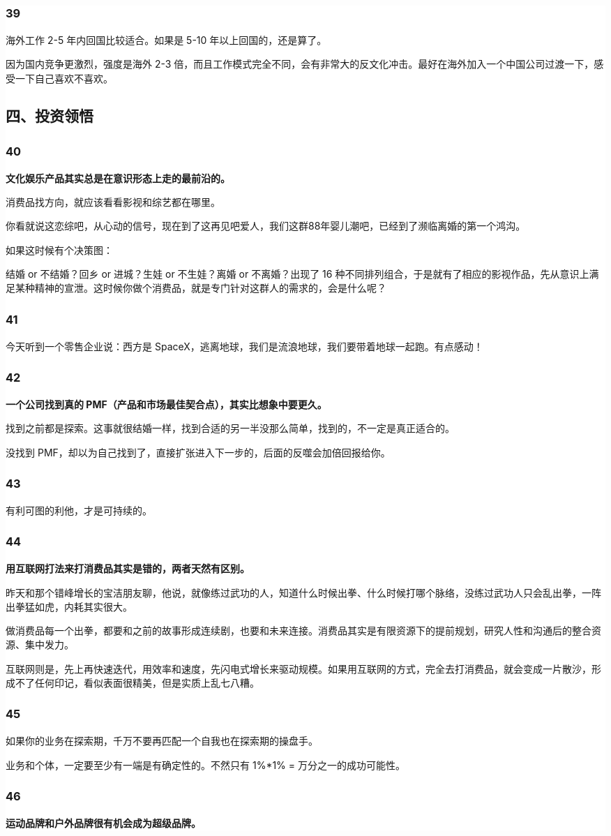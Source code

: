 ### 39

海外工作 2-5 年内回国比较适合。如果是 5-10 年以上回国的，还是算了。

因为国内竞争更激烈，强度是海外 2-3 倍，而且工作模式完全不同，会有非常大的反文化冲击。最好在海外加入一个中国公司过渡一下，感受一下自己喜欢不喜欢。

## 四、投资领悟

### 40

**文化娱乐产品其实总是在意识形态上走的最前沿的。**

消费品找方向，就应该看看影视和综艺都在哪里。

你看就说这恋综吧，从心动的信号，现在到了这再见吧爱人，我们这群88年婴儿潮吧，已经到了濒临离婚的第一个鸿沟。

如果这时候有个决策图：

结婚 or 不结婚？回乡 or 进城？生娃 or 不生娃？离婚 or 不离婚？出现了 16 种不同排列组合，于是就有了相应的影视作品，先从意识上满足某种精神的宣泄。这时候你做个消费品，就是专门针对这群人的需求的，会是什么呢？

### 41

今天听到一个零售企业说：西方是 SpaceX，逃离地球，我们是流浪地球，我们要带着地球一起跑。有点感动！

### 42

**一个公司找到真的 PMF（产品和市场最佳契合点），其实比想象中要更久。**

找到之前都是探索。这事就很结婚一样，找到合适的另一半没那么简单，找到的，不一定是真正适合的。

没找到 PMF，却以为自己找到了，直接扩张进入下一步的，后面的反噬会加倍回报给你。

### 43

有利可图的利他，才是可持续的。

### 44

**用互联网打法来打消费品其实是错的，两者天然有区别。**

昨天和那个错峰增长的宝洁朋友聊，他说，就像练过武功的人，知道什么时候出拳、什么时候打哪个脉络，没练过武功人只会乱出拳，一阵出拳猛如虎，内耗其实很大。

做消费品每一个出拳，都要和之前的故事形成连续剧，也要和未来连接。消费品其实是有限资源下的提前规划，研究人性和沟通后的整合资源、集中发力。

互联网则是，先上再快速迭代，用效率和速度，先闪电式增长来驱动规模。如果用互联网的方式，完全去打消费品，就会变成一片散沙，形成不了任何印记，看似表面很精美，但是实质上乱七八糟。

### 45

如果你的业务在探索期，千万不要再匹配一个自我也在探索期的操盘手。

业务和个体，一定要至少有一端是有确定性的。不然只有 1%\*1% = 万分之一的成功可能性。

### 46

**运动品牌和户外品牌很有机会成为超级品牌。**
